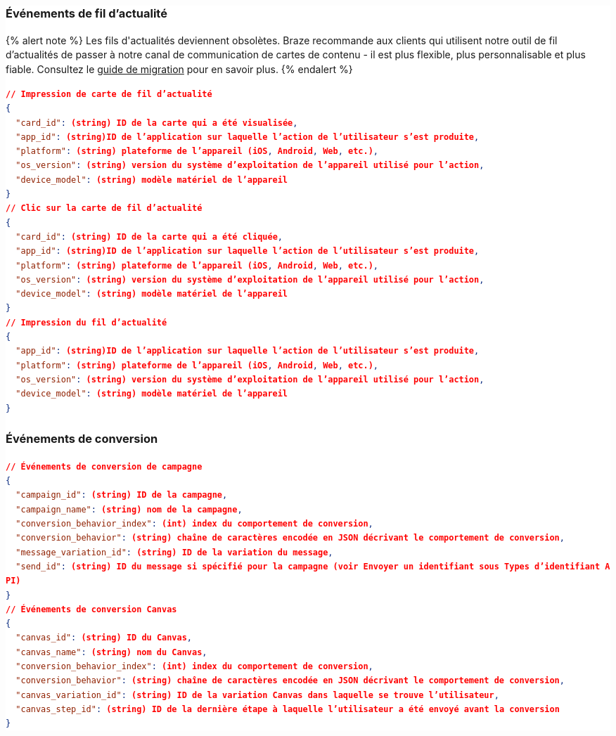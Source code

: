 ### Événements de fil d’actualité

{% alert note %}
Les fils d'actualités deviennent obsolètes. Braze recommande aux clients qui utilisent notre outil de fil d’actualités de passer à notre canal de communication de cartes de contenu - il est plus flexible, plus personnalisable et plus fiable. Consultez le [guide de migration]({{site.baseurl}}/user_guide/message_building_by_channel/content_cards/migrating_from_news_feed/) pour en savoir plus.
{% endalert %}

```json
// Impression de carte de fil d’actualité
{
  "card_id": (string) ID de la carte qui a été visualisée,
  "app_id": (string)ID de l’application sur laquelle l’action de l’utilisateur s’est produite,
  "platform": (string) plateforme de l’appareil (iOS, Android, Web, etc.),
  "os_version": (string) version du système d’exploitation de l’appareil utilisé pour l’action,
  "device_model": (string) modèle matériel de l’appareil
}
// Clic sur la carte de fil d’actualité
{
  "card_id": (string) ID de la carte qui a été cliquée,
  "app_id": (string)ID de l’application sur laquelle l’action de l’utilisateur s’est produite,
  "platform": (string) plateforme de l’appareil (iOS, Android, Web, etc.),
  "os_version": (string) version du système d’exploitation de l’appareil utilisé pour l’action,
  "device_model": (string) modèle matériel de l’appareil
}
// Impression du fil d’actualité
{
  "app_id": (string)ID de l’application sur laquelle l’action de l’utilisateur s’est produite,
  "platform": (string) plateforme de l’appareil (iOS, Android, Web, etc.),
  "os_version": (string) version du système d’exploitation de l’appareil utilisé pour l’action,
  "device_model": (string) modèle matériel de l’appareil
}
```

### Événements de conversion

```json
// Événements de conversion de campagne
{
  "campaign_id": (string) ID de la campagne,
  "campaign_name": (string) nom de la campagne,
  "conversion_behavior_index": (int) index du comportement de conversion,
  "conversion_behavior": (string) chaîne de caractères encodée en JSON décrivant le comportement de conversion,
  "message_variation_id": (string) ID de la variation du message,
  "send_id": (string) ID du message si spécifié pour la campagne (voir Envoyer un identifiant sous Types d’identifiant API)
}
// Événements de conversion Canvas
{
  "canvas_id": (string) ID du Canvas,
  "canvas_name": (string) nom du Canvas,
  "conversion_behavior_index": (int) index du comportement de conversion,
  "conversion_behavior": (string) chaîne de caractères encodée en JSON décrivant le comportement de conversion,
  "canvas_variation_id": (string) ID de la variation Canvas dans laquelle se trouve l’utilisateur,
  "canvas_step_id": (string) ID de la dernière étape à laquelle l’utilisateur a été envoyé avant la conversion
}
```
